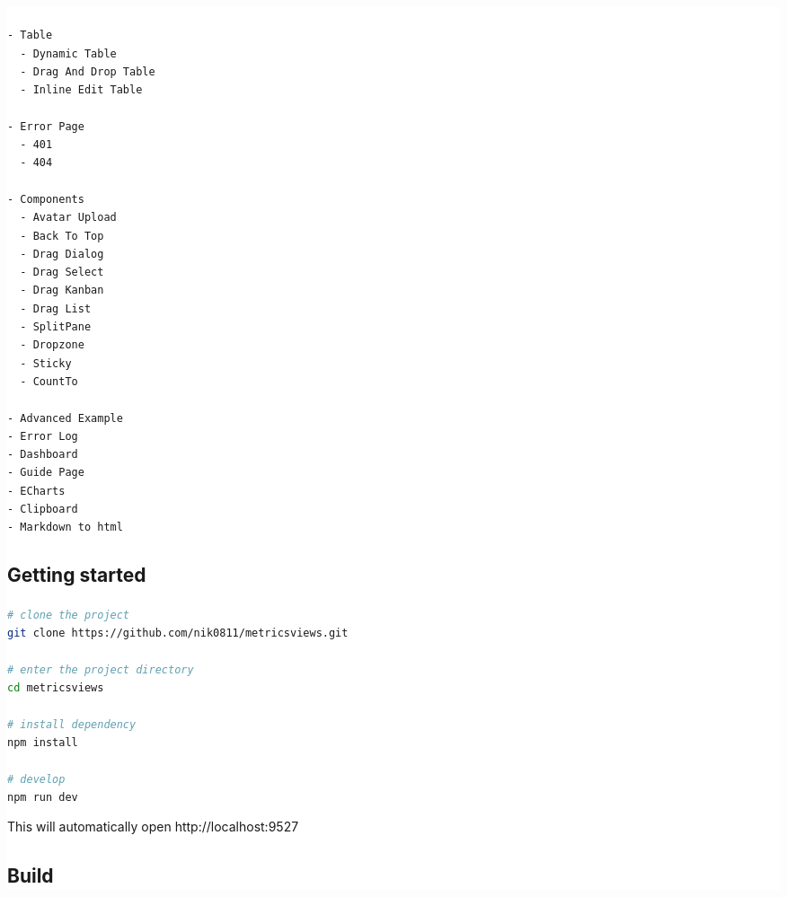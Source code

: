 ```

- Table
  - Dynamic Table
  - Drag And Drop Table
  - Inline Edit Table

- Error Page
  - 401
  - 404

- Components
  - Avatar Upload
  - Back To Top
  - Drag Dialog
  - Drag Select
  - Drag Kanban
  - Drag List
  - SplitPane
  - Dropzone
  - Sticky
  - CountTo

- Advanced Example
- Error Log
- Dashboard
- Guide Page
- ECharts
- Clipboard
- Markdown to html
```

## Getting started

```bash
# clone the project
git clone https://github.com/nik0811/metricsviews.git

# enter the project directory
cd metricsviews

# install dependency
npm install

# develop
npm run dev
```

This will automatically open http://localhost:9527

## Build
